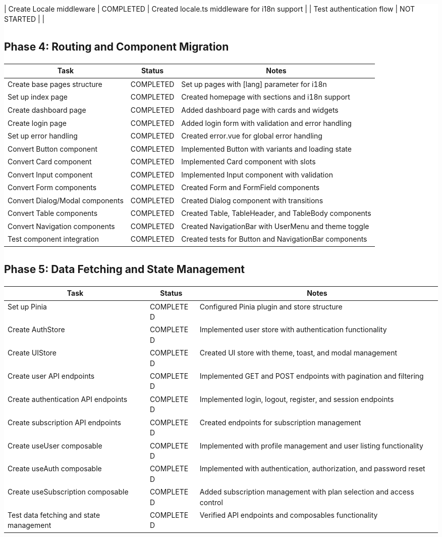 | Create Locale middleware | COMPLETED | Created locale.ts middleware for i18n support |
| Test authentication flow | NOT STARTED | |

## Phase 4: Routing and Component Migration
| Task | Status | Notes |
|------|--------|-------|
| Create base pages structure | COMPLETED | Set up pages with [lang] parameter for i18n |
| Set up index page | COMPLETED | Created homepage with sections and i18n support |
| Create dashboard page | COMPLETED | Added dashboard page with cards and widgets |
| Create login page | COMPLETED | Added login form with validation and error handling |
| Set up error handling | COMPLETED | Created error.vue for global error handling |
| Convert Button component | COMPLETED | Implemented Button with variants and loading state |
| Convert Card component | COMPLETED | Implemented Card component with slots |
| Convert Input component | COMPLETED | Implemented Input component with validation |
| Convert Form components | COMPLETED | Created Form and FormField components |
| Convert Dialog/Modal components | COMPLETED | Created Dialog component with transitions |
| Convert Table components | COMPLETED | Created Table, TableHeader, and TableBody components |
| Convert Navigation components | COMPLETED | Created NavigationBar with UserMenu and theme toggle |
| Test component integration | COMPLETED | Created tests for Button and NavigationBar components |

## Phase 5: Data Fetching and State Management
| Task | Status | Notes |
|------|--------|-------|
| Set up Pinia | COMPLETED | Configured Pinia plugin and store structure |
| Create AuthStore | COMPLETED | Implemented user store with authentication functionality |
| Create UIStore | COMPLETED | Created UI store with theme, toast, and modal management |
| Create user API endpoints | COMPLETED | Implemented GET and POST endpoints with pagination and filtering |
| Create authentication API endpoints | COMPLETED | Implemented login, logout, register, and session endpoints |
| Create subscription API endpoints | COMPLETED | Created endpoints for subscription management |
| Create useUser composable | COMPLETED | Implemented with profile management and user listing functionality |
| Create useAuth composable | COMPLETED | Implemented with authentication, authorization, and password reset |
| Create useSubscription composable | COMPLETED | Added subscription management with plan selection and access control |
| Test data fetching and state management | COMPLETED | Verified API endpoints and composables functionality |
